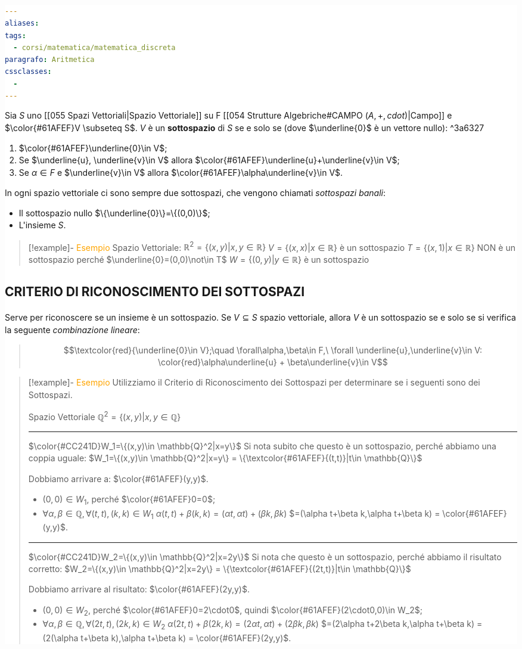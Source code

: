 ```yaml
---
aliases: 
tags:
  - corsi/matematica/matematica_discreta
paragrafo: Aritmetica
cssclasses:
  - 
---
```

Sia $S$ uno [[055 Spazi Vettoriali|Spazio Vettoriale]] su F [[054 Strutture Algebriche#CAMPO $(A, +, cdot)$|Campo]] e $\color{#61AFEF}V \subseteq S$. 
$V$ è un **sottospazio** di $S$ se e solo se (dove $\underline{0}$ è un vettore nullo): ^3a6327
1. $\color{#61AFEF}\underline{0}\in V$;
2. Se $\underline{u}, \underline{v}\in V$ allora $\color{#61AFEF}\underline{u}+\underline{v}\in V$;
3. Se $\alpha\in F$ e $\underline{v}\in V$ allora $\color{#61AFEF}\alpha\underline{v}\in V$.

In ogni spazio vettoriale ci sono sempre due sottospazi, che vengono chiamati *sottospazi banali*:
- Il sottospazio nullo $\{\underline{0}\}=\{(0,0)\}$;
- L'insieme $S$.

> [!example]- <font color="orange">Esempio</font>
>Spazio Vettoriale: $\mathbb{R}^2=\{(x,y)|x,y\in \mathbb{R}\}$
>$V=\{(x, x)|x\in \mathbb{R}\}$ è un sottospazio
>$T=\{(x, 1)|x\in \mathbb{R}\}$ NON è un sottospazio perché $\underline{0}=(0,0)\not\in T$
>$W=\{(0, y)|y\in \mathbb{R}\}$ è un sottospazio

## CRITERIO DI RICONOSCIMENTO DEI SOTTOSPAZI

Serve per riconoscere se un insieme è un sottospazio.
Se $V\subseteq S$ spazio vettoriale, allora $V$ è un sottospazio se e solo se si verifica la seguente *combinazione lineare*:

> $$\textcolor{red}{\underline{0}\in V};\quad \forall\alpha,\beta\in F,\ \forall \underline{u},\underline{v}\in V: \color{red}\alpha\underline{u} + \beta\underline{v}\in V$$


> [!example]- <font color="orange">Esempio</font>
>Utilizziamo il Criterio di Riconoscimento dei Sottospazi per determinare se i seguenti sono dei Sottospazi.
>
>Spazio Vettoriale $\mathbb{Q}^2=\{(x,y)|x,y\in \mathbb{Q}\}$
>___
>$\color{#CC241D}W_1=\{(x,y)\in \mathbb{Q}^2|x=y\}$
>Si nota subito che questo è un sottospazio, perché abbiamo una coppia uguale:
>$W_1=\{(x,y)\in \mathbb{Q}^2|x=y\} = \{\textcolor{#61AFEF}{(t,t)}|t\in \mathbb{Q}\}$
>
>Dobbiamo arrivare a: $\color{#61AFEF}(y,y)$.
>
>- $(0,0)\in W_1$, perché $\color{#61AFEF}0=0$;
>- $\forall \alpha, \beta\in \mathbb{Q}, \forall (t,t),(k,k)\in W_1$
>	$\alpha(t,t)+\beta(k,k)=(\alpha t, \alpha t)+(\beta k, \beta k)$
>	$=(\alpha t+\beta k,\alpha t+\beta k) = \color{#61AFEF}(y,y)$.
>___
>$\color{#CC241D}W_2=\{(x,y)\in \mathbb{Q}^2|x=2y\}$
>Si nota che questo è un sottospazio, perché abbiamo il risultato corretto:
>$W_2=\{(x,y)\in \mathbb{Q}^2|x=2y\} = \{\textcolor{#61AFEF}{(2t,t)}|t\in \mathbb{Q}\}$
>
>Dobbiamo arrivare al risultato: $\color{#61AFEF}(2y,y)$.
>
>- $(0,0)\in W_2$, perché $\color{#61AFEF}0=2\cdot0$, quindi $\color{#61AFEF}(2\cdot0,0)\in W_2$;
>- $\forall \alpha, \beta\in \mathbb{Q}, \forall (2t,t),(2k,k)\in W_2$
>	$\alpha(2t,t)+\beta(2k,k)=(2\alpha t, \alpha t)+(2\beta k, \beta k)$
>	$=(2\alpha t+2\beta k,\alpha t+\beta k) = (2(\alpha t+\beta k),\alpha t+\beta k) = \color{#61AFEF}(2y,y)$.